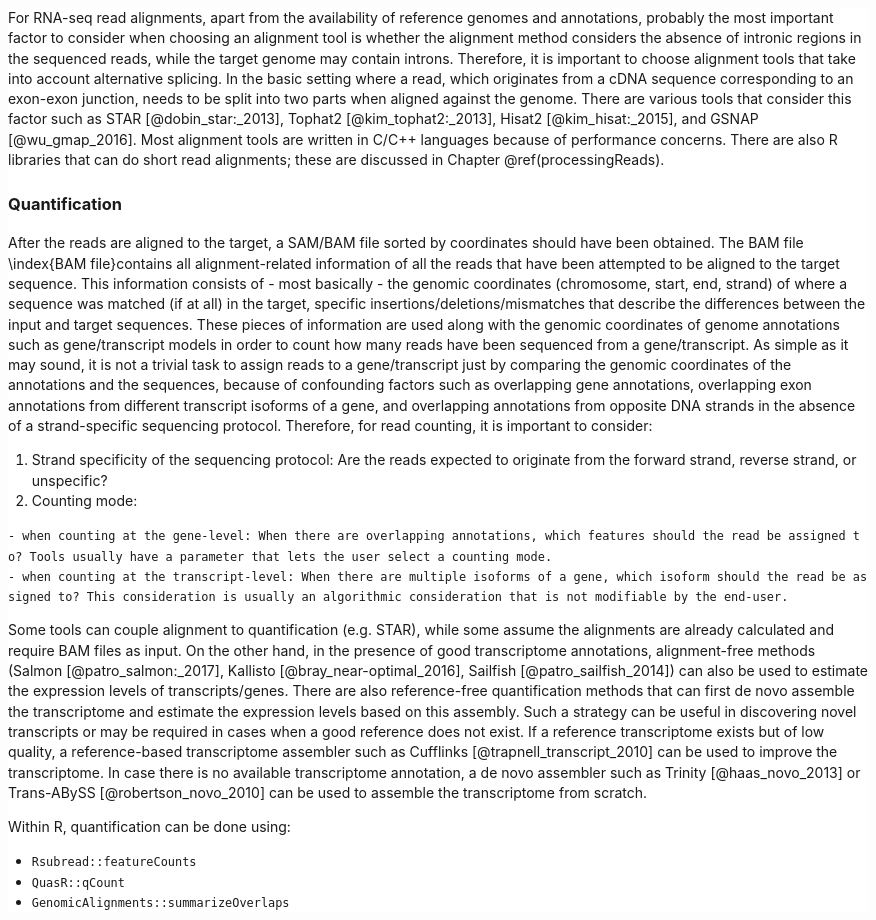 For RNA-seq read alignments, apart from the availability of reference genomes and annotations, probably the most important factor to consider when choosing an alignment tool is whether the alignment method considers the absence of intronic regions in the sequenced reads, while the target genome may contain introns. Therefore, it is important to choose alignment tools that take into account alternative splicing. In the basic setting where a read, which originates from a cDNA sequence corresponding to an exon-exon junction, needs to be split into two parts when aligned against the genome. There are various tools that consider this factor such as STAR [@dobin_star:_2013], Tophat2 [@kim_tophat2:_2013], Hisat2 [@kim_hisat:_2015], and GSNAP [@wu_gmap_2016]. Most alignment tools are written in C/C++ languages because of performance concerns. There are also R libraries that can do short read alignments; these are discussed in Chapter \@ref(processingReads).

### Quantification

After the reads are aligned to the target, a SAM/BAM file sorted by coordinates should have been obtained. The BAM file \index{BAM file}contains all alignment-related information of all the reads that have been attempted to be aligned to the target sequence. This information consists of - most basically - the genomic coordinates (chromosome, start, end, strand) of where a sequence was matched (if at all) in the target, specific insertions/deletions/mismatches that describe the differences between the input and target sequences. These pieces of information are used along with the genomic coordinates of genome annotations such as gene/transcript models in order to count how many reads have been sequenced from a gene/transcript. As simple as it may sound, it is not a trivial task to assign reads to a gene/transcript just by comparing the genomic coordinates of the annotations and the sequences, because of confounding factors such as overlapping gene annotations, overlapping exon annotations from different transcript isoforms of a gene, and overlapping annotations from opposite DNA strands in the absence of a strand-specific sequencing protocol. Therefore, for read counting, it is important to consider: 

  1. Strand specificity of the sequencing protocol: Are the reads expected to originate from the forward strand, reverse strand, or unspecific? 
  2. Counting mode: 
  
    - when counting at the gene-level: When there are overlapping annotations, which features should the read be assigned to? Tools usually have a parameter that lets the user select a counting mode.
    - when counting at the transcript-level: When there are multiple isoforms of a gene, which isoform should the read be assigned to? This consideration is usually an algorithmic consideration that is not modifiable by the end-user. 
    
Some tools can couple alignment to quantification (e.g. STAR), while some assume the alignments are already calculated and require BAM files as input. On the other hand, in the presence of good transcriptome annotations, alignment-free methods (Salmon [@patro_salmon:_2017], Kallisto [@bray_near-optimal_2016], Sailfish [@patro_sailfish_2014]) can also be used to estimate the expression levels of transcripts/genes. There are also reference-free quantification methods that can first de novo assemble the transcriptome and estimate the expression levels based on this assembly. Such a strategy can be useful in discovering novel transcripts or may be required in cases when a good reference does not exist. If a reference transcriptome exists but of low quality, a reference-based transcriptome assembler such as Cufflinks [@trapnell_transcript_2010] can be used to improve the transcriptome. In case there is no available transcriptome annotation, a de novo assembler such as Trinity [@haas_novo_2013] or Trans-ABySS [@robertson_novo_2010] can be used to assemble the transcriptome from scratch.  

Within R, quantification can be done using:
  - `Rsubread::featureCounts`
  - `QuasR::qCount` 
  - `GenomicAlignments::summarizeOverlaps`
